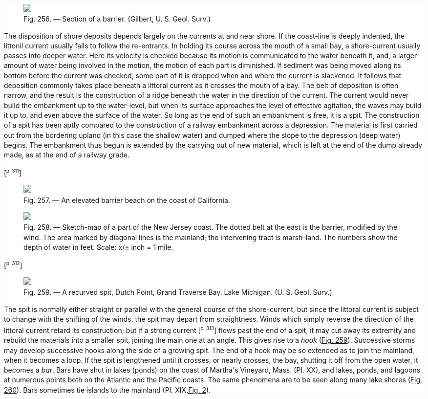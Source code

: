 <figure id="Figure_256" class="image urantiapedia">
<img src="/image/book/Thomas_C_Chamberlin_and_Rollin_D_Salisbury/A_College_Textbook_of_Geology/256.jpg">
<figcaption>Fig. 256. — Section of a barrier. (Gilbert, U. S. Geol. Surv.) </figcaption>
</figure>

The disposition of shore deposits depends largely on the currents at and near shore. If the coast-line is deeply indented, the littonil current usually fails to follow the re-entrants. In holding its course across the mouth of a small bay, a shore-current usually passes into deeper water. Here its velocity is checked because its motion is communicated to the water beneath it, and, a larger amount of water being involved in the motion, the motion of each part is diminished. If sediment was being moved along its bottom before the current was checked, some part of it is dropped when and where the current is slackened. It follows that deposition commonly takes place beneath a littoral current as it crosses the mouth of a bay. The belt of deposition is often narrow, and the result is the construction of a ridge beneath the water in the direction of the current. The current would never build the embankment up to the water-level, but when its surface approaches the level of effective agitation, the waves may build it up to, and even above the surface of the water. So long as the end of such an embankment is free, it is a spit. The construction of a spit has been aptly compared to the construction of a railway embankment across a depression. The material is first carried out from the bordering upland (in this case the shallow water) and dumped where the slope to the depression (deep water) begins. The embankment thus begun is extended by the carrying out of new material, which is left at the end of the dump already made, as at the end of a railway grade.

<span id="p311">[<sup><small>p. 311</small></sup>]</span>

<figure id="Figure_257" class="image urantiapedia">
<img src="/image/book/Thomas_C_Chamberlin_and_Rollin_D_Salisbury/A_College_Textbook_of_Geology/257.jpg">
<figcaption>Fig. 257. — An elevated barrier beach on the coast of California. </figcaption>
</figure>

<figure id="Figure_258" class="image urantiapedia">
<img src="/image/book/Thomas_C_Chamberlin_and_Rollin_D_Salisbury/A_College_Textbook_of_Geology/258.jpg">
<figcaption>Fig. 258. — Sketch-map of a part of the New Jersey coast. The dotted belt at the east is the barrier, modified by the wind. The area marked by diagonal lines is the mainland; the intervening tract is marsh-land. The numbers show the depth of water in feet. Scale: x/± inch = 1 mile. </figcaption>
</figure>


<span id="p312">[<sup><small>p. 312</small></sup>]</span>

<figure id="Figure_259" class="image urantiapedia">
<img src="/image/book/Thomas_C_Chamberlin_and_Rollin_D_Salisbury/A_College_Textbook_of_Geology/259.jpg">
<figcaption>Fig. 259. — A recurved spit, Dutch Point, Grand Traverse Bay, Lake Michigan. (U. S. Geol. Surv.) </figcaption>
</figure>

The spit is normally either straight or parallel with the general course of the shore-current, but since the littoral current is subject to change with the shifting of the winds, the spit may depart from straightness. Winds which simply reverse the direction of the littoral current retard its construction; but if a strong current <span id="p313">[<sup><small>p. 313</small></sup>]</span> flows past the end of a spit, it may cut away its extremity and rebuild the materials into a smaller spit, joining the main one at an angle. This gives rise to a _hook_ ([Fig. 259](#Figure_259)). Successive storms may develop successive hooks along the side of a growing spit. The end of a hook may be so extended as to join the mainland, when it becomes a loop. If the spit is lengthened until it crosses, or nearly crosses, the bay, shutting it off from the open water, it becomes a _bar_. Bars have shut in lakes (ponds) on the coast of Martha's Vineyard, Mass. (PI. XX), and lakes, ponds, and lagoons at numerous points both on the Atlantic and the Pacific coasts. The same phenomena are to be seen along many lake shores ([Fig. 260](#Figure_260)). Bars sometimes tie islands to the mainland (PI. XIX,[Fig. 2](#Figure_2)).


[^1]: Much information on these and other points is to be found in the following books: Wild's Thalassa; Thompson's Depths of the Sea; Barker's Deep Sea Soundings, and Maury's Physical Geography. Agassiz's The Three Cruises of the Blake, and the Challenger Reports give much more detailed information for certain regions.
[^2]: Dittmar, Challenger Reports, Physics and Chemistry, Vol. I, p. 204. 
[^3]: Murray, Scot. Geog. Mag., Vol. IV, p. 39.
[^4]: Murray, Scot. Geog. Mag., Vol. Ill, p. 70.
[^5]: J. Geikie, Earth Sculpture, p. 329.
[^6]: In the following pages concerning the waves and their work, Gilbert's discussion of shore features, in the Fifth Annual Report of the U. S. Geol. Survey, pp. 80-100, is freely drawn on. Another incisive discussion of certain shore phenomena is that of Fenneman, Jour, of Geol., Vol. X, pp. 1-32.
[^7]: Willis, Jour, of Geol., Vol. I, p. 481.
[^8]: Dana, Manual of Geology, 4th. ed., p. 219.
[^9]: Shaler, Sea and Land, p. 29.
[^10]: Gulliver, Shore Line Topography; Proc. Am. Acad. Arts and Sci., Vol. XXXIV, 1899, pp. 151-258. A valuable study of shore-line topography.
[^11]: Willis, Jour, of Geol., Vol. I, p. 481.
[^12]: For map work on topographic features of shores, see end of Chapter.
[^13]: Agassiz, Three Cruises of Ike Blake, Vol. I, p. 259. Agassiz would ascribe the Blake Plateau itself to the Gulf Stream, p. 138. See also Am. Jour. Sci., Vol. XXXV, 1888, p. 498.
[^14]: Reade, Phil. Mag., Vol. XXV (1888), p. 342.
[^15]: The reason usually assigned is the “flocculation” of the fine sediment, but there is reason to doubt this explanation.
[^16]: Murray, Challenger Report, Deep Sea Deposits, pp. 184, 185.
[^17]: Murray, loc. cit., pp. 187-188.
[^18]: Murray, Challenger Rept., Deep Sea Deposits.
[^19]: Ibid., p. 186.